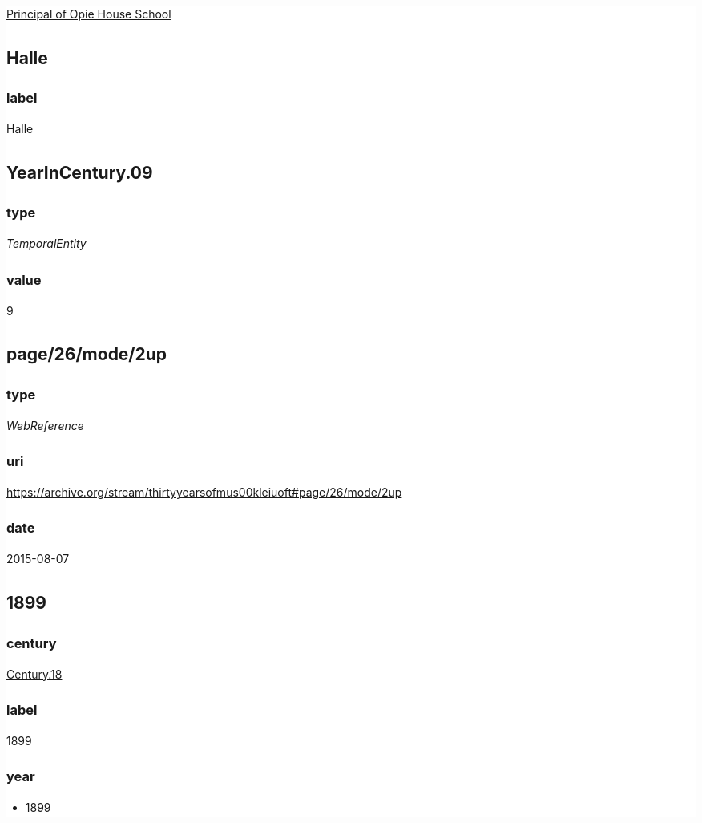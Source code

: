 
[Principal of Opie House School](#Principal-of-Opie-House-School)

## Halle

### label


Halle

## YearInCentury.09

### type


*TemporalEntity*

### value


9

## page/26/mode/2up

### type


*WebReference*

### uri


https://archive.org/stream/thirtyyearsofmus00kleiuoft#page/26/mode/2up

### date


2015-08-07

## 1899

### century


[Century.18](#Century.18)

### label


1899

### year

 - [1899](#1899)
